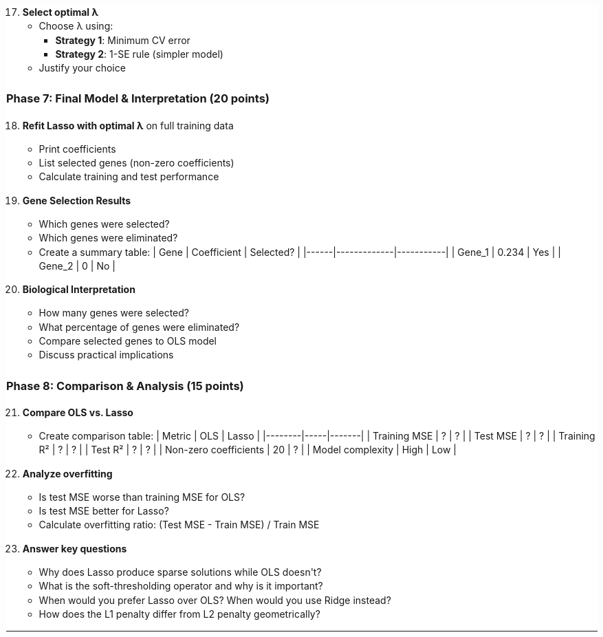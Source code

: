 17. **Select optimal λ**
    - Choose λ using:
      - **Strategy 1**: Minimum CV error
      - **Strategy 2**: 1-SE rule (simpler model)
    - Justify your choice

### Phase 7: Final Model & Interpretation (20 points)

18. **Refit Lasso with optimal λ** on full training data
    - Print coefficients
    - List selected genes (non-zero coefficients)
    - Calculate training and test performance

19. **Gene Selection Results**
    - Which genes were selected?
    - Which genes were eliminated?
    - Create a summary table:
      | Gene | Coefficient | Selected? |
      |------|-------------|-----------|
      | Gene_1 | 0.234 | Yes |
      | Gene_2 | 0 | No |

20. **Biological Interpretation**
    - How many genes were selected?
    - What percentage of genes were eliminated?
    - Compare selected genes to OLS model
    - Discuss practical implications

### Phase 8: Comparison & Analysis (15 points)

21. **Compare OLS vs. Lasso**
    - Create comparison table:
      | Metric | OLS | Lasso |
      |--------|-----|-------|
      | Training MSE | ? | ? |
      | Test MSE | ? | ? |
      | Training R² | ? | ? |
      | Test R² | ? | ? |
      | Non-zero coefficients | 20 | ? |
      | Model complexity | High | Low |

22. **Analyze overfitting**
    - Is test MSE worse than training MSE for OLS?
    - Is test MSE better for Lasso?
    - Calculate overfitting ratio: (Test MSE - Train MSE) / Train MSE

23. **Answer key questions**
    - Why does Lasso produce sparse solutions while OLS doesn't?
    - What is the soft-thresholding operator and why is it important?
    - When would you prefer Lasso over OLS? When would you use Ridge instead?
    - How does the L1 penalty differ from L2 penalty geometrically?

---